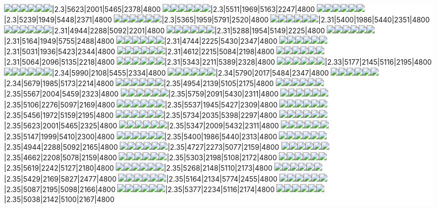 ![](/item/6672.png)![](/item/3046.png)![](/item/3142.png)![](/item/3036.png)![](/item/3072.png)![](/item/6696.png)|2.3|5623|2001|5465|2378|4800
![](/item/6672.png)![](/item/3046.png)![](/item/3142.png)![](/item/3036.png)![](/item/3074.png)![](/item/6676.png)|2.3|5511|1969|5163|2247|4800
![](/item/6672.png)![](/item/3046.png)![](/item/3142.png)![](/item/3036.png)![](/item/3072.png)![](/item/3508.png)|2.3|5239|1949|5448|2371|4800
![](/item/6672.png)![](/item/3046.png)![](/item/3142.png)![](/item/3036.png)![](/item/3072.png)![](/item/3074.png)|2.3|5365|1959|5791|2520|4800
![](/item/6672.png)![](/item/3085.png)![](/item/3142.png)![](/item/3072.png)![](/item/3036.png)![](/item/6696.png)|2.31|5400|1986|5440|2351|4800
![](/item/6672.png)![](/item/3094.png)![](/item/3142.png)![](/item/3036.png)![](/item/3153.png)![](/item/6696.png)|2.31|4944|2288|5092|2201|4800
![](/item/6672.png)![](/item/3085.png)![](/item/3142.png)![](/item/3074.png)![](/item/3036.png)![](/item/6676.png)|2.31|5288|1954|5149|2225|4800
![](/item/6672.png)![](/item/3085.png)![](/item/3142.png)![](/item/3072.png)![](/item/3036.png)![](/item/3074.png)|2.31|5164|1949|5755|2488|4800
![](/item/6672.png)![](/item/3094.png)![](/item/3142.png)![](/item/3036.png)![](/item/3074.png)![](/item/3153.png)|2.31|4744|2225|5430|2347|4800
![](/item/6672.png)![](/item/3085.png)![](/item/3142.png)![](/item/3072.png)![](/item/3036.png)![](/item/3508.png)|2.31|5031|1936|5423|2344|4800
![](/item/6672.png)![](/item/3094.png)![](/item/3142.png)![](/item/3036.png)![](/item/3153.png)![](/item/3508.png)|2.31|4612|2215|5084|2198|4800
![](/item/6672.png)![](/item/3094.png)![](/item/3142.png)![](/item/3036.png)![](/item/3074.png)![](/item/3095.png)|2.31|5064|2096|5135|2218|4800
![](/item/6672.png)![](/item/3094.png)![](/item/3142.png)![](/item/3036.png)![](/item/3072.png)![](/item/3095.png)|2.31|5343|2211|5389|2328|4800
![](/item/3046.png)![](/item/3036.png)![](/item/3142.png)![](/item/3153.png)![](/item/3508.png)![](/item/6676.png)|2.33|5177|2145|5116|2195|4800
![](/item/3046.png)![](/item/3036.png)![](/item/3142.png)![](/item/3072.png)![](/item/3095.png)![](/item/6676.png)|2.34|5990|2108|5455|2334|4800
![](/item/3046.png)![](/item/3036.png)![](/item/3142.png)![](/item/3072.png)![](/item/3095.png)![](/item/6696.png)|2.34|5790|2017|5484|2347|4800
![](/item/3046.png)![](/item/3036.png)![](/item/3142.png)![](/item/3074.png)![](/item/3095.png)![](/item/6676.png)|2.34|5679|1985|5173|2214|4800
![](/item/3153.png)![](/item/3085.png)![](/item/3142.png)![](/item/3036.png)![](/item/3508.png)![](/item/6676.png)|2.35|4954|2139|5105|2175|4800
![](/item/3085.png)![](/item/3036.png)![](/item/3142.png)![](/item/3072.png)![](/item/3095.png)![](/item/6696.png)|2.35|5567|2004|5459|2323|4800
![](/item/3085.png)![](/item/3036.png)![](/item/3142.png)![](/item/3072.png)![](/item/3095.png)![](/item/6676.png)|2.35|5759|2091|5430|2311|4800
![](/item/3142.png)![](/item/3036.png)![](/item/3094.png)![](/item/3095.png)![](/item/3153.png)![](/item/6696.png)|2.35|5106|2276|5097|2169|4800
![](/item/3142.png)![](/item/3036.png)![](/item/3094.png)![](/item/3072.png)![](/item/3091.png)![](/item/6696.png)|2.35|5537|1945|5427|2309|4800
![](/item/3085.png)![](/item/3036.png)![](/item/3142.png)![](/item/3074.png)![](/item/3095.png)![](/item/6676.png)|2.35|5456|1972|5159|2195|4800
![](/item/3142.png)![](/item/3036.png)![](/item/3094.png)![](/item/3072.png)![](/item/3091.png)![](/item/6676.png)|2.35|5734|2035|5398|2297|4800
![](/item/6672.png)![](/item/3046.png)![](/item/3142.png)![](/item/3036.png)![](/item/3072.png)![](/item/6693.png)|2.35|5623|2001|5465|2325|4800
![](/item/6672.png)![](/item/3046.png)![](/item/3142.png)![](/item/3036.png)![](/item/3004.png)![](/item/3072.png)|2.35|5347|2009|5432|2311|4800
![](/item/6672.png)![](/item/3085.png)![](/item/3142.png)![](/item/3004.png)![](/item/3036.png)![](/item/3072.png)|2.35|5147|1999|5410|2300|4800
![](/item/6672.png)![](/item/3085.png)![](/item/3142.png)![](/item/3072.png)![](/item/3036.png)![](/item/6693.png)|2.35|5400|1986|5440|2313|4800
![](/item/6672.png)![](/item/3094.png)![](/item/3142.png)![](/item/3036.png)![](/item/3153.png)![](/item/6693.png)|2.35|4944|2288|5092|2165|4800
![](/item/6672.png)![](/item/3094.png)![](/item/3142.png)![](/item/3036.png)![](/item/3004.png)![](/item/3153.png)|2.35|4727|2273|5077|2159|4800
![](/item/6672.png)![](/item/3094.png)![](/item/3142.png)![](/item/3036.png)![](/item/3153.png)![](/item/3179.png)|2.35|4662|2208|5078|2159|4800
![](/item/3046.png)![](/item/3036.png)![](/item/3142.png)![](/item/3004.png)![](/item/3153.png)![](/item/6676.png)|2.35|5303|2198|5108|2172|4800
![](/item/3046.png)![](/item/3036.png)![](/item/3142.png)![](/item/3153.png)![](/item/6676.png)![](/item/6693.png)|2.35|5619|2242|5127|2180|4800
![](/item/3046.png)![](/item/3036.png)![](/item/3142.png)![](/item/3153.png)![](/item/3179.png)![](/item/6676.png)|2.35|5268|2148|5110|2173|4800
![](/item/3046.png)![](/item/3036.png)![](/item/3142.png)![](/item/3072.png)![](/item/3153.png)![](/item/6693.png)|2.35|5429|2169|5827|2477|4800
![](/item/3046.png)![](/item/3036.png)![](/item/3142.png)![](/item/3004.png)![](/item/3072.png)![](/item/3153.png)|2.35|5164|2134|5774|2455|4800
![](/item/3153.png)![](/item/3085.png)![](/item/3142.png)![](/item/3004.png)![](/item/3036.png)![](/item/6676.png)|2.35|5087|2195|5098|2166|4800
![](/item/3153.png)![](/item/3085.png)![](/item/3142.png)![](/item/3036.png)![](/item/6676.png)![](/item/6693.png)|2.35|5377|2234|5116|2174|4800
![](/item/3153.png)![](/item/3085.png)![](/item/3142.png)![](/item/3036.png)![](/item/3179.png)![](/item/6676.png)|2.35|5038|2142|5100|2167|4800